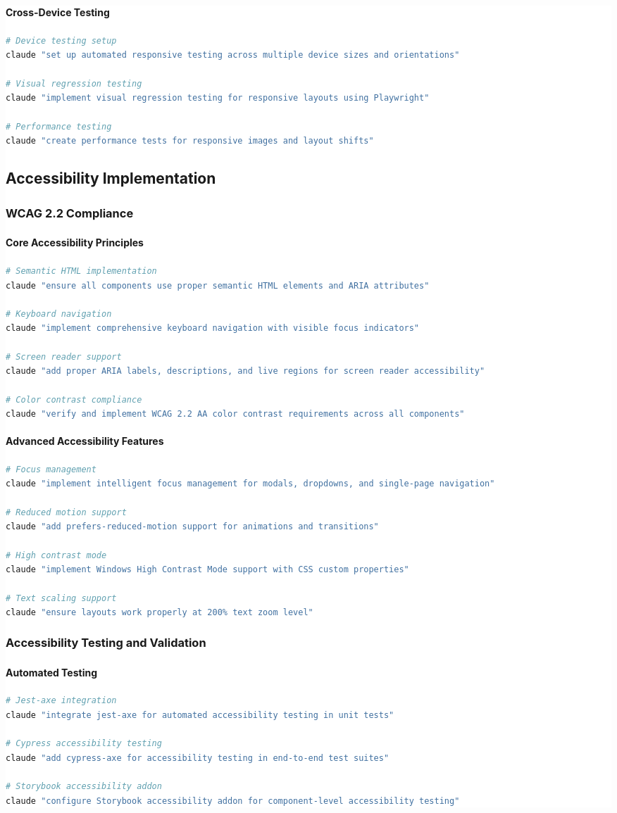 #### Cross-Device Testing
```bash
# Device testing setup
claude "set up automated responsive testing across multiple device sizes and orientations"

# Visual regression testing
claude "implement visual regression testing for responsive layouts using Playwright"

# Performance testing
claude "create performance tests for responsive images and layout shifts"
```

## Accessibility Implementation

### WCAG 2.2 Compliance

#### Core Accessibility Principles
```bash
# Semantic HTML implementation
claude "ensure all components use proper semantic HTML elements and ARIA attributes"

# Keyboard navigation
claude "implement comprehensive keyboard navigation with visible focus indicators"

# Screen reader support
claude "add proper ARIA labels, descriptions, and live regions for screen reader accessibility"

# Color contrast compliance
claude "verify and implement WCAG 2.2 AA color contrast requirements across all components"
```

#### Advanced Accessibility Features
```bash
# Focus management
claude "implement intelligent focus management for modals, dropdowns, and single-page navigation"

# Reduced motion support
claude "add prefers-reduced-motion support for animations and transitions"

# High contrast mode
claude "implement Windows High Contrast Mode support with CSS custom properties"

# Text scaling support
claude "ensure layouts work properly at 200% text zoom level"
```

### Accessibility Testing and Validation

#### Automated Testing
```bash
# Jest-axe integration
claude "integrate jest-axe for automated accessibility testing in unit tests"

# Cypress accessibility testing
claude "add cypress-axe for accessibility testing in end-to-end test suites"

# Storybook accessibility addon
claude "configure Storybook accessibility addon for component-level accessibility testing"
```

